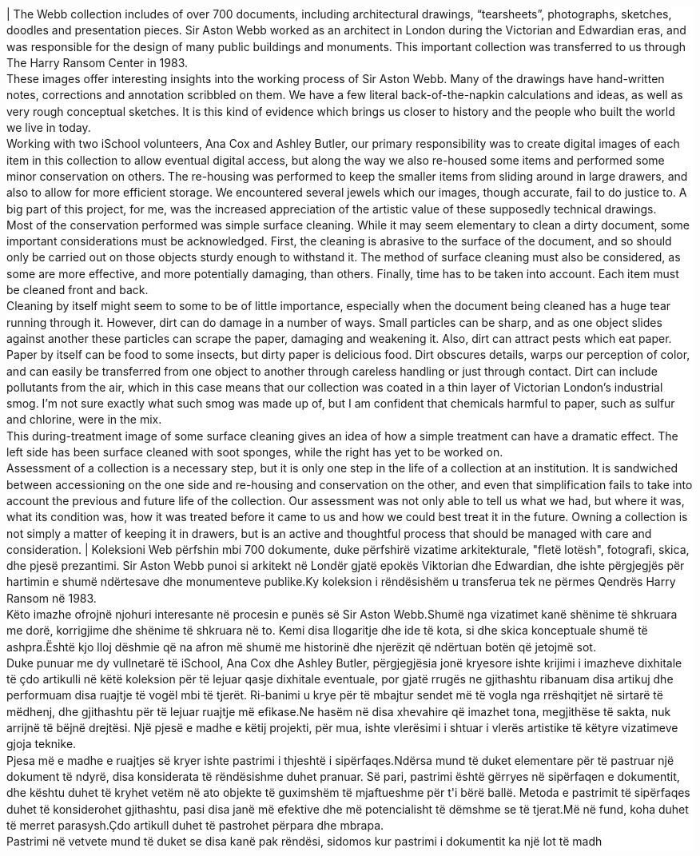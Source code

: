 | The Webb collection includes of over 700 documents, including architectural drawings, “tearsheets”, photographs, sketches, doodles and presentation pieces. Sir Aston Webb worked as an architect in London during the Victorian and Edwardian eras, and was responsible for the design of many public buildings and monuments. This important collection was transferred to us through The Harry Ransom Center in 1983.<br/>These images offer interesting insights into the working process of Sir Aston Webb. Many of the drawings have hand-written notes, corrections and annotation scribbled on them. We have a few literal back-of-the-napkin calculations and ideas, as well as very rough conceptual sketches. It is this kind of evidence which brings us closer to history and the people who built the world we live in today.<br/>Working with two iSchool volunteers, Ana Cox and Ashley Butler, our primary responsibility was to create digital images of each item in this collection to allow eventual digital access, but along the way we also re-housed some items and performed some minor conservation on others. The re-housing was performed to keep the smaller items from sliding around in large drawers, and also to allow for more efficient storage. We encountered several jewels which our images, though accurate, fail to do justice to. A big part of this project, for me, was the increased appreciation of the artistic value of these supposedly technical drawings.<br/>Most of the conservation performed was simple surface cleaning. While it may seem elementary to clean a dirty document, some important considerations must be acknowledged. First, the cleaning is abrasive to the surface of the document, and so should only be carried out on those objects sturdy enough to withstand it. The method of surface cleaning must also be considered, as some are more effective, and more potentially damaging, than others. Finally, time has to be taken into account. Each item must be cleaned front and back.<br/>Cleaning by itself might seem to some to be of little importance, especially when the document being cleaned has a huge tear running through it. However, dirt can do damage in a number of ways. Small particles can be sharp, and as one object slides against another these particles can scrape the paper, damaging and weakening it. Also, dirt can attract pests which eat paper. Paper by itself can be food to some insects, but dirty paper is delicious food. Dirt obscures details, warps our perception of color, and can easily be transferred from one object to another through careless handling or just through contact. Dirt can include pollutants from the air, which in this case means that our collection was coated in a thin layer of Victorian London’s industrial smog. I’m not sure exactly what such smog was made up of, but I am confident that chemicals harmful to paper, such as sulfur and chlorine, were in the mix.<br/>This during-treatment image of some surface cleaning gives an idea of how a simple treatment can have a dramatic effect. The left side has been surface cleaned with soot sponges, while the right has yet to be worked on.<br/>Assessment of a collection is a necessary step, but it is only one step in the life of a collection at an institution. It is sandwiched between accessioning on the one side and re-housing and conservation on the other, and even that simplification fails to take into account the previous and future life of the collection. Our assessment was not only able to tell us what we had, but where it was, what its condition was, how it was treated before it came to us and how we could best treat it in the future. Owning a collection is not simply a matter of keeping it in drawers, but is an active and thoughtful process that should be managed with care and consideration. | Koleksioni Web përfshin mbi 700 dokumente, duke përfshirë vizatime arkitekturale, "fletë lotësh", fotografi, skica, dhe pjesë prezantimi. Sir Aston Webb punoi si arkitekt në Londër gjatë epokës Viktorian dhe Edwardian, dhe ishte përgjegjës për hartimin e shumë ndërtesave dhe monumenteve publike.Ky koleksion i rëndësishëm u transferua tek ne përmes Qendrës Harry Ransom në 1983.<br/>Këto imazhe ofrojnë njohuri interesante në procesin e punës së Sir Aston Webb.Shumë nga vizatimet kanë shënime të shkruara me dorë, korrigjime dhe shënime të shkruara në to. Kemi disa llogaritje dhe ide të kota, si dhe skica konceptuale shumë të ashpra.Është kjo lloj dëshmie që na afron më shumë me historinë dhe njerëzit që ndërtuan botën që jetojmë sot.<br/>Duke punuar me dy vullnetarë të iSchool, Ana Cox dhe Ashley Butler, përgjegjësia jonë kryesore ishte krijimi i imazheve dixhitale të çdo artikulli në këtë koleksion për të lejuar qasje dixhitale eventuale, por gjatë rrugës ne gjithashtu ribanuam disa artikuj dhe performuam disa ruajtje të vogël mbi të tjerët. Ri-banimi u krye për të mbajtur sendet më të vogla nga rrëshqitjet në sirtarë të mëdhenj, dhe gjithashtu për të lejuar ruajtje më efikase.Ne hasëm në disa xhevahire që imazhet tona, megjithëse të sakta, nuk arrijnë të bëjnë drejtësi. Një pjesë e madhe e këtij projekti, për mua, ishte vlerësimi i shtuar i vlerës artistike të këtyre vizatimeve gjoja teknike.<br/>Pjesa më e madhe e ruajtjes së kryer ishte pastrimi i thjeshtë i sipërfaqes.Ndërsa mund të duket elementare për të pastruar një dokument të ndyrë, disa konsiderata të rëndësishme duhet pranuar. Së pari, pastrimi është gërryes në sipërfaqen e dokumentit, dhe kështu duhet të kryhet vetëm në ato objekte të guximshëm të mjaftueshme për t'i bërë ballë. Metoda e pastrimit të sipërfaqes duhet të konsiderohet gjithashtu, pasi disa janë më efektive dhe më potencialisht të dëmshme se të tjerat.Më në fund, koha duhet të merret parasysh.Çdo artikull duhet të pastrohet përpara dhe mbrapa.<br/>Pastrimi në vetvete mund të duket se disa kanë pak rëndësi, sidomos kur pastrimi i dokumentit ka një lot të madh